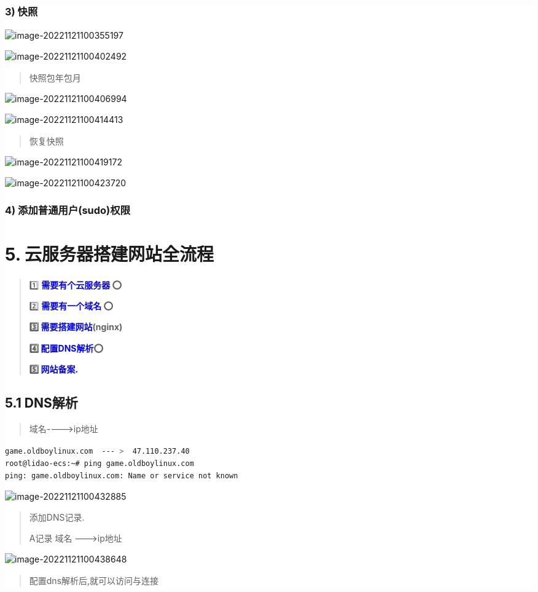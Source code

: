 ### 3) 快照

![image-20221121100355197](http://img.jicext.cn/imgimage-20221121100355197.png)

![image-20221121100402492](http://img.jicext.cn/imgimage-20221121100402492.png)

> 快照包年包月

![image-20221121100406994](http://img.jicext.cn/imgimage-20221121100406994.png)

![image-20221121100414413](http://img.jicext.cn/imgimage-20221121100414413.png)

> 恢复快照

![image-20221121100419172](http://img.jicext.cn/imgimage-20221121100419172.png)

![image-20221121100423720](http://img.jicext.cn/imgimage-20221121100423720.png)

### 4) 添加普通用户(sudo)权限

# 5. 云服务器搭建网站全流程

> :one: **<font color='blue' >需要有个云服务器</font> ⭕** 
>
> :two: **<font color='blue' >需要有一个域名</font> ⭕** 
>
> **:three: <font color='blue' >需要搭建网站</font>(nginx)** 
>
> **:four: <font color='blue' >配置DNS解析</font>⭕** 
>
> **:five: <font color='blue' >网站备案.</font>**

## 5.1 DNS解析

> 域名---->ip地址

```sh
game.oldboylinux.com  --- >  47.110.237.40
root@lidao-ecs:~# ping game.oldboylinux.com
ping: game.oldboylinux.com: Name or service not known
```

![image-20221121100432885](http://img.jicext.cn/imgimage-20221121100432885.png)

> 添加DNS记录. 
>
> A记录 域名 --->ip地址

![image-20221121100438648](http://img.jicext.cn/imgimage-20221121100438648.png)

> 配置dns解析后,就可以访问与连接
